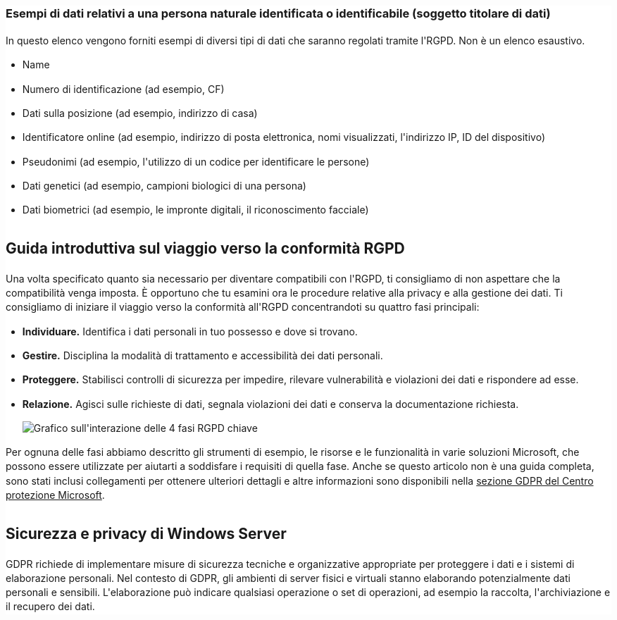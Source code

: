 ### <a name="examples-of-info-relating-to-an-identified-or-identifiable-natural-person-data-subject"></a>Esempi di dati relativi a una persona naturale identificata o identificabile (soggetto titolare di dati)
In questo elenco vengono forniti esempi di diversi tipi di dati che saranno regolati tramite l'RGPD. Non è un elenco esaustivo.

-   Name

-   Numero di identificazione (ad esempio, CF)

-   Dati sulla posizione (ad esempio, indirizzo di casa)

-   Identificatore online (ad esempio, indirizzo di posta elettronica, nomi visualizzati, l'indirizzo IP, ID del dispositivo)

-   Pseudonimi (ad esempio, l'utilizzo di un codice per identificare le persone)

-   Dati genetici (ad esempio, campioni biologici di una persona)

-   Dati biometrici (ad esempio, le impronte digitali, il riconoscimento facciale)

## <a name="getting-started-on-the-journey-towards-gdpr-compliance"></a>Guida introduttiva sul viaggio verso la conformità RGPD
Una volta specificato quanto sia necessario per diventare compatibili con l'RGPD, ti consigliamo di non aspettare che la compatibilità venga imposta. È opportuno che tu esamini ora le procedure relative alla privacy e alla gestione dei dati. Ti consigliamo di iniziare il viaggio verso la conformità all'RGPD concentrandoti su quattro fasi principali:

-   **Individuare.** Identifica i dati personali in tuo possesso e dove si trovano. 

-   **Gestire.** Disciplina la modalità di trattamento e accessibilità dei dati personali.

-   **Proteggere.** Stabilisci controlli di sicurezza per impedire, rilevare vulnerabilità e violazioni dei dati e rispondere ad esse.  

-   **Relazione.** Agisci sulle richieste di dati, segnala violazioni dei dati e conserva la documentazione richiesta.

    ![Grafico sull'interazione delle 4 fasi RGPD chiave](../media/GDPR-Windows-Server-Overview/gdpr-steps-diagram.png)

Per ognuna delle fasi abbiamo descritto gli strumenti di esempio, le risorse e le funzionalità in varie soluzioni Microsoft, che possono essere utilizzate per aiutarti a soddisfare i requisiti di quella fase. Anche se questo articolo non è una guida completa, sono stati inclusi collegamenti per ottenere ulteriori dettagli e altre informazioni sono disponibili nella [sezione GDPR del Centro protezione Microsoft](https://www.microsoft.com/trustcenter/privacy/gdpr).

## <a name="windows-server-security-and-privacy"></a>Sicurezza e privacy di Windows Server
GDPR richiede di implementare misure di sicurezza tecniche e organizzative appropriate per proteggere i dati e i sistemi di elaborazione personali. Nel contesto di GDPR, gli ambienti di server fisici e virtuali stanno elaborando potenzialmente dati personali e sensibili. L'elaborazione può indicare qualsiasi operazione o set di operazioni, ad esempio la raccolta, l'archiviazione e il recupero dei dati.
